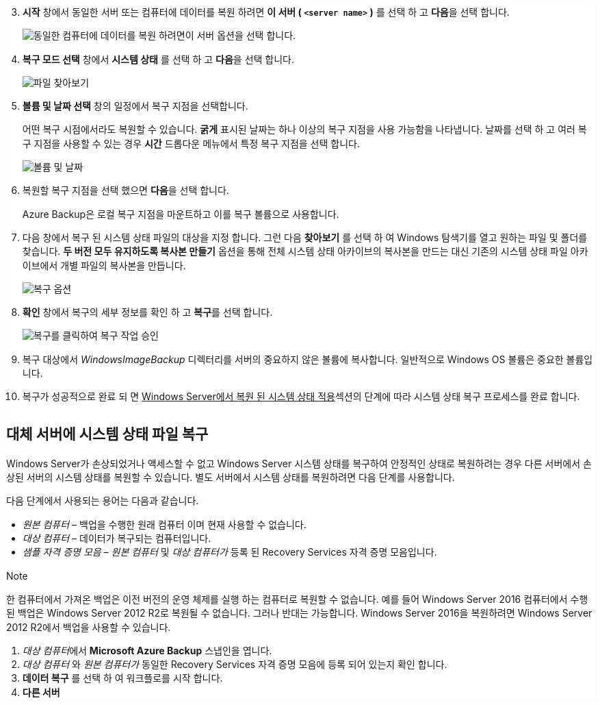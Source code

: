 3. **시작** 창에서 동일한 서버 또는 컴퓨터에 데이터를 복원 하려면 **이 서버 ( `<server name>` )** 를 선택 하 고 **다음**을 선택 합니다.

    ![동일한 컴퓨터에 데이터를 복원 하려면이 서버 옵션을 선택 합니다.](./media/backup-azure-restore-system-state/samemachine.png)

4. **복구 모드 선택** 창에서 **시스템 상태** 를 선택 하 고 **다음**을 선택 합니다.

    ![파일 찾아보기](./media/backup-azure-restore-system-state/recover-type-selection.png)

5. **볼륨 및 날짜 선택** 창의 일정에서 복구 지점을 선택합니다.

    어떤 복구 시점에서라도 복원할 수 있습니다. **굵게** 표시된 날짜는 하나 이상의 복구 지점을 사용 가능함을 나타냅니다. 날짜를 선택 하 고 여러 복구 지점을 사용할 수 있는 경우 **시간** 드롭다운 메뉴에서 특정 복구 지점을 선택 합니다.

    ![볼륨 및 날짜](./media/backup-azure-restore-system-state/select-date.png)

6. 복원할 복구 지점을 선택 했으면 **다음**을 선택 합니다.

    Azure Backup은 로컬 복구 지점을 마운트하고 이를 복구 볼륨으로 사용합니다.

7. 다음 창에서 복구 된 시스템 상태 파일의 대상을 지정 합니다. 그런 다음 **찾아보기** 를 선택 하 여 Windows 탐색기를 열고 원하는 파일 및 폴더를 찾습니다. **두 버전 모두 유지하도록 복사본 만들기** 옵션을 통해 전체 시스템 상태 아카이브의 복사본을 만드는 대신 기존의 시스템 상태 파일 아카이브에서 개별 파일의 복사본을 만듭니다.

    ![복구 옵션](./media/backup-azure-restore-system-state/recover-as-files.png)

8. **확인** 창에서 복구의 세부 정보를 확인 하 고 **복구**를 선택 합니다.

   ![복구를 클릭하여 복구 작업 승인](./media/backup-azure-restore-system-state/confirm-recovery.png)

9. 복구 대상에서 *WindowsImageBackup* 디렉터리를 서버의 중요하지 않은 볼륨에 복사합니다. 일반적으로 Windows OS 볼륨은 중요한 볼륨입니다.

10. 복구가 성공적으로 완료 되 면 [Windows Server에서 복원 된 시스템 상태 적용](#apply-restored-system-state-on-a-windows-server)섹션의 단계에 따라 시스템 상태 복구 프로세스를 완료 합니다.

## <a name="recover-system-state-files-to-an-alternate-server"></a>대체 서버에 시스템 상태 파일 복구

Windows Server가 손상되었거나 액세스할 수 없고 Windows Server 시스템 상태를 복구하여 안정적인 상태로 복원하려는 경우 다른 서버에서 손상된 서버의 시스템 상태를 복원할 수 있습니다. 별도 서버에서 시스템 상태를 복원하려면 다음 단계를 사용합니다.  

다음 단계에서 사용되는 용어는 다음과 같습니다.

* *원본 컴퓨터* – 백업을 수행한 원래 컴퓨터 이며 현재 사용할 수 없습니다.
* *대상 컴퓨터* – 데이터가 복구되는 컴퓨터입니다.
* *샘플 자격 증명 모음* – *원본 컴퓨터* 및 *대상 컴퓨터가* 등록 된 Recovery Services 자격 증명 모음입니다.

> [!NOTE]
> 한 컴퓨터에서 가져온 백업은 이전 버전의 운영 체제를 실행 하는 컴퓨터로 복원할 수 없습니다. 예를 들어 Windows Server 2016 컴퓨터에서 수행된 백업은 Windows Server 2012 R2로 복원될 수 없습니다. 그러나 반대는 가능합니다. Windows Server 2016을 복원하려면 Windows Server 2012 R2에서 백업을 사용할 수 있습니다.
>

1. *대상 컴퓨터*에서 **Microsoft Azure Backup** 스냅인을 엽니다.
2. *대상 컴퓨터* 와 *원본 컴퓨터가* 동일한 Recovery Services 자격 증명 모음에 등록 되어 있는지 확인 합니다.
3. **데이터 복구** 를 선택 하 여 워크플로를 시작 합니다.
4. **다른 서버**
